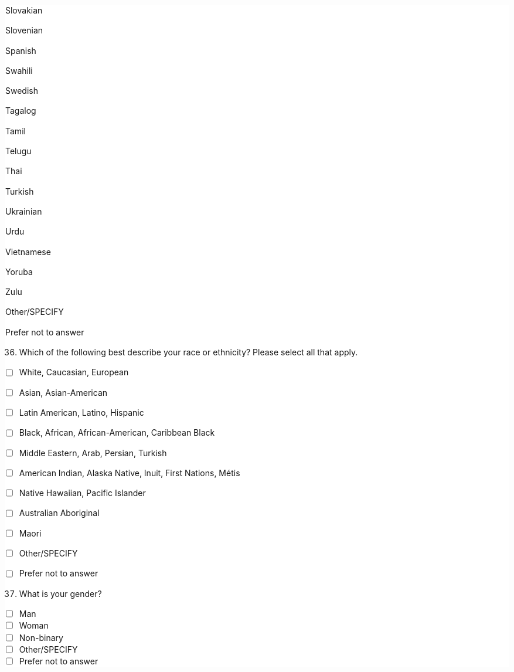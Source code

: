 Slovakian

Slovenian

Spanish

Swahili

Swedish

Tagalog

Tamil

Telugu

Thai

Turkish

Ukrainian

Urdu

Vietnamese

Yoruba

Zulu

Other/SPECIFY

Prefer not to answer

 

36. Which of the following best describe your race or ethnicity? Please select all that apply.

 

- [ ] White, Caucasian, European
- [ ] Asian, Asian-American
- [ ] Latin American, Latino, Hispanic
- [ ] Black, African, African-American, Caribbean Black
- [ ] Middle Eastern, Arab, Persian, Turkish
- [ ] American Indian, Alaska Native, Inuit, First Nations, Métis
- [ ] Native Hawaiian, Pacific Islander
- [ ] Australian Aboriginal
- [ ] Maori
- [ ] Other/SPECIFY
- [ ] Prefer not to answer

 

37. What is your gender?

 

- [ ] Man
- [ ] Woman
- [ ] Non-binary
- [ ] Other/SPECIFY
- [ ] Prefer not to answer
